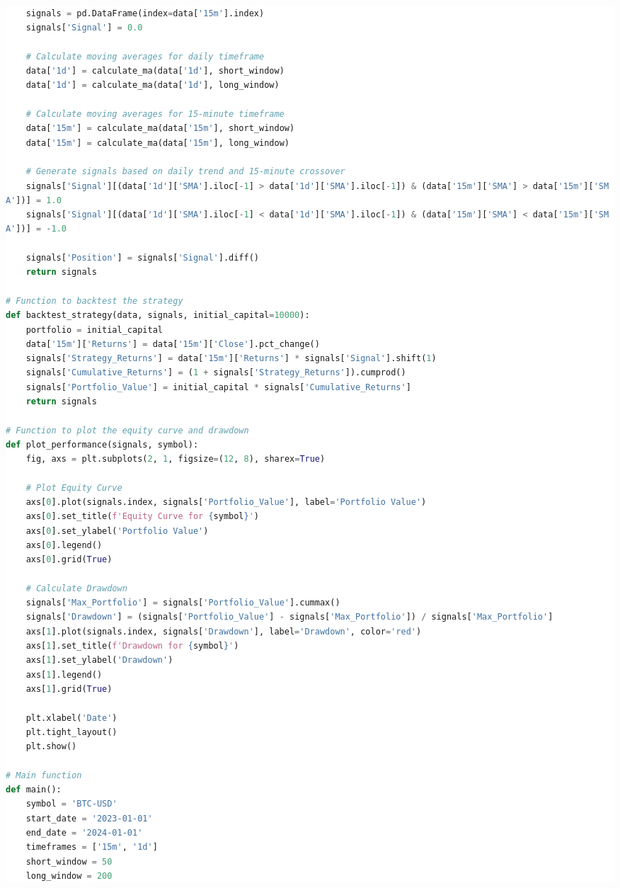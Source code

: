 ```python
    signals = pd.DataFrame(index=data['15m'].index)
    signals['Signal'] = 0.0

    # Calculate moving averages for daily timeframe
    data['1d'] = calculate_ma(data['1d'], short_window)
    data['1d'] = calculate_ma(data['1d'], long_window)

    # Calculate moving averages for 15-minute timeframe
    data['15m'] = calculate_ma(data['15m'], short_window)
    data['15m'] = calculate_ma(data['15m'], long_window)

    # Generate signals based on daily trend and 15-minute crossover
    signals['Signal'][(data['1d']['SMA'].iloc[-1] > data['1d']['SMA'].iloc[-1]) & (data['15m']['SMA'] > data['15m']['SMA'])] = 1.0
    signals['Signal'][(data['1d']['SMA'].iloc[-1] < data['1d']['SMA'].iloc[-1]) & (data['15m']['SMA'] < data['15m']['SMA'])] = -1.0

    signals['Position'] = signals['Signal'].diff()
    return signals

# Function to backtest the strategy
def backtest_strategy(data, signals, initial_capital=10000):
    portfolio = initial_capital
    data['15m']['Returns'] = data['15m']['Close'].pct_change()
    signals['Strategy_Returns'] = data['15m']['Returns'] * signals['Signal'].shift(1)
    signals['Cumulative_Returns'] = (1 + signals['Strategy_Returns']).cumprod()
    signals['Portfolio_Value'] = initial_capital * signals['Cumulative_Returns']
    return signals

# Function to plot the equity curve and drawdown
def plot_performance(signals, symbol):
    fig, axs = plt.subplots(2, 1, figsize=(12, 8), sharex=True)

    # Plot Equity Curve
    axs[0].plot(signals.index, signals['Portfolio_Value'], label='Portfolio Value')
    axs[0].set_title(f'Equity Curve for {symbol}')
    axs[0].set_ylabel('Portfolio Value')
    axs[0].legend()
    axs[0].grid(True)

    # Calculate Drawdown
    signals['Max_Portfolio'] = signals['Portfolio_Value'].cummax()
    signals['Drawdown'] = (signals['Portfolio_Value'] - signals['Max_Portfolio']) / signals['Max_Portfolio']
    axs[1].plot(signals.index, signals['Drawdown'], label='Drawdown', color='red')
    axs[1].set_title(f'Drawdown for {symbol}')
    axs[1].set_ylabel('Drawdown')
    axs[1].legend()
    axs[1].grid(True)

    plt.xlabel('Date')
    plt.tight_layout()
    plt.show()

# Main function
def main():
    symbol = 'BTC-USD'
    start_date = '2023-01-01'
    end_date = '2024-01-01'
    timeframes = ['15m', '1d']
    short_window = 50
    long_window = 200

```